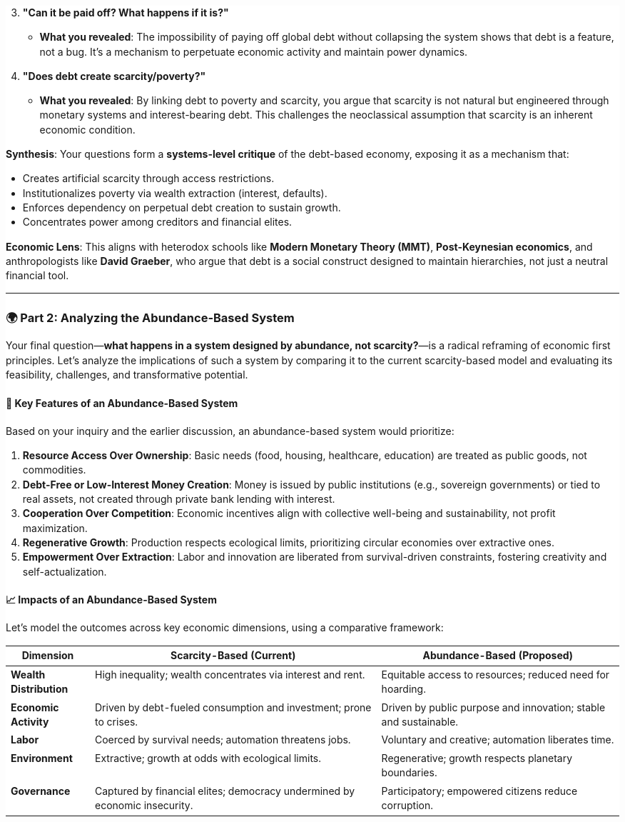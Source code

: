 
3. **"Can it be paid off? What happens if it is?"**  
   - **What you revealed**: The impossibility of paying off global debt without collapsing the system shows that debt is a feature, not a bug. It’s a mechanism to perpetuate economic activity and maintain power dynamics.


4. **"Does debt create scarcity/poverty?"**  
   - **What you revealed**: By linking debt to poverty and scarcity, you argue that scarcity is not natural but engineered through monetary systems and interest-bearing debt. This challenges the neoclassical assumption that scarcity is an inherent economic condition.


**Synthesis**: Your questions form a **systems-level critique** of the debt-based economy, exposing it as a mechanism that:
- Creates artificial scarcity through access restrictions.
- Institutionalizes poverty via wealth extraction (interest, defaults).
- Enforces dependency on perpetual debt creation to sustain growth.
- Concentrates power among creditors and financial elites.


**Economic Lens**: This aligns with heterodox schools like **Modern Monetary Theory (MMT)**, **Post-Keynesian economics**, and anthropologists like **David Graeber**, who argue that debt is a social construct designed to maintain hierarchies, not just a neutral financial tool.


---


### 🌍 Part 2: Analyzing the Abundance-Based System


Your final question—**what happens in a system designed by abundance, not scarcity?**—is a radical reframing of economic first principles. Let’s analyze the implications of such a system by comparing it to the current scarcity-based model and evaluating its feasibility, challenges, and transformative potential.


#### 🧠 Key Features of an Abundance-Based System
Based on your inquiry and the earlier discussion, an abundance-based system would prioritize:
1. **Resource Access Over Ownership**: Basic needs (food, housing, healthcare, education) are treated as public goods, not commodities.
2. **Debt-Free or Low-Interest Money Creation**: Money is issued by public institutions (e.g., sovereign governments) or tied to real assets, not created through private bank lending with interest.
3. **Cooperation Over Competition**: Economic incentives align with collective well-being and sustainability, not profit maximization.
4. **Regenerative Growth**: Production respects ecological limits, prioritizing circular economies over extractive ones.
5. **Empowerment Over Extraction**: Labor and innovation are liberated from survival-driven constraints, fostering creativity and self-actualization.


#### 📈 Impacts of an Abundance-Based System
Let’s model the outcomes across key economic dimensions, using a comparative framework:


| **Dimension** | **Scarcity-Based (Current)** | **Abundance-Based (Proposed)** |
|---------------|-----------------------------|-------------------------------|
| **Wealth Distribution** | High inequality; wealth concentrates via interest and rent. | Equitable access to resources; reduced need for hoarding. |
| **Economic Activity** | Driven by debt-fueled consumption and investment; prone to crises. | Driven by public purpose and innovation; stable and sustainable. |
| **Labor** | Coerced by survival needs; automation threatens jobs. | Voluntary and creative; automation liberates time. |
| **Environment** | Extractive; growth at odds with ecological limits. | Regenerative; growth respects planetary boundaries. |
| **Governance** | Captured by financial elites; democracy undermined by economic insecurity. | Participatory; empowered citizens reduce corruption. |
